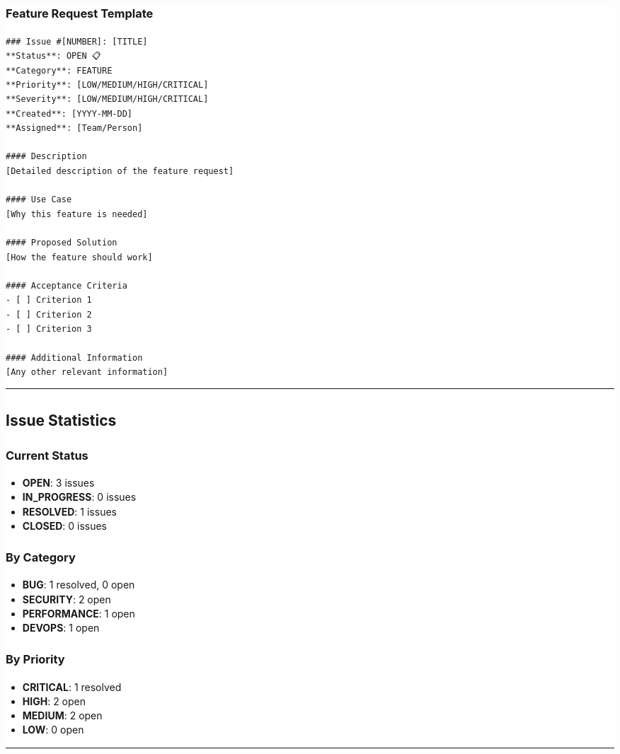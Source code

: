 
### Feature Request Template
```
### Issue #[NUMBER]: [TITLE]
**Status**: OPEN 📋  
**Category**: FEATURE  
**Priority**: [LOW/MEDIUM/HIGH/CRITICAL]  
**Severity**: [LOW/MEDIUM/HIGH/CRITICAL]  
**Created**: [YYYY-MM-DD]  
**Assigned**: [Team/Person]  

#### Description
[Detailed description of the feature request]

#### Use Case
[Why this feature is needed]

#### Proposed Solution
[How the feature should work]

#### Acceptance Criteria
- [ ] Criterion 1
- [ ] Criterion 2
- [ ] Criterion 3

#### Additional Information
[Any other relevant information]
```

---

## Issue Statistics

### Current Status
- **OPEN**: 3 issues
- **IN_PROGRESS**: 0 issues
- **RESOLVED**: 1 issues
- **CLOSED**: 0 issues

### By Category
- **BUG**: 1 resolved, 0 open
- **SECURITY**: 2 open
- **PERFORMANCE**: 1 open
- **DEVOPS**: 1 open

### By Priority
- **CRITICAL**: 1 resolved
- **HIGH**: 2 open
- **MEDIUM**: 2 open
- **LOW**: 0 open

---